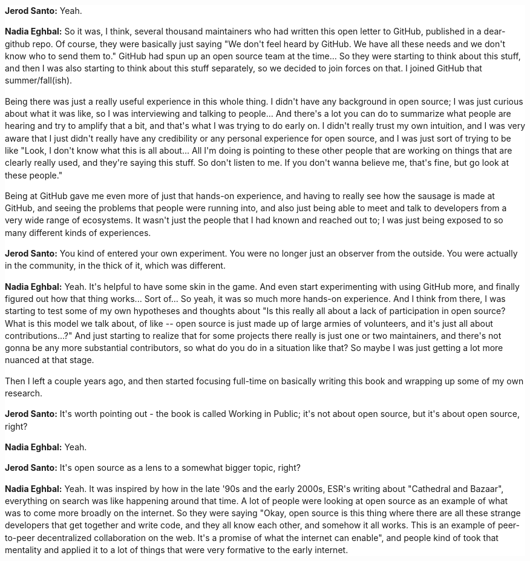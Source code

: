 **Jerod Santo:** Yeah.

**Nadia Eghbal:** So it was, I think, several thousand maintainers who had written this open letter to GitHub, published in a dear-github repo. Of course, they were basically just saying "We don't feel heard by GitHub. We have all these needs and we don't know who to send them to." GitHub had spun up an open source team at the time... So they were starting to think about this stuff, and then I was also starting to think about this stuff separately, so we decided to join forces on that. I joined GitHub that summer/fall(ish).

Being there was just a really useful experience in this whole thing. I didn't have any background in open source; I was just curious about what it was like, so I was interviewing and talking to people... And there's a lot you can do to summarize what people are hearing and try to amplify that a bit, and that's what I was trying to do early on. I didn't really trust my own intuition, and I was very aware that I just didn't really have any credibility or any personal experience for open source, and I was just sort of trying to be like "Look, I don't know what this is all about... All I'm doing is pointing to these other people that are working on things that are clearly really used, and they're saying this stuff. So don't listen to me. If you don't wanna believe me, that's fine, but go look at these people."

Being at GitHub gave me even more of just that hands-on experience, and having to really see how the sausage is made at GitHub, and seeing the problems that people were running into, and also just being able to meet and talk to developers from a very wide range of ecosystems. It wasn't just the people that I had known and reached out to; I was just being exposed to so many different kinds of experiences.

**Jerod Santo:** You kind of entered your own experiment. You were no longer just an observer from the outside. You were actually in the community, in the thick of it, which was different.

**Nadia Eghbal:** Yeah. It's helpful to have some skin in the game. And even start experimenting with using GitHub more, and finally figured out how that thing works... Sort of... So yeah, it was so much more hands-on experience. And I think from there, I was starting to test some of my own hypotheses and thoughts about "Is this really all about a lack of participation in open source? What is this model we talk about, of like -- open source is just made up of large armies of volunteers, and it's just all about contributions...?" And just starting to realize that for some projects there really is just one or two maintainers, and there's not gonna be any more substantial contributors, so what do you do in a situation like that? So maybe I was just getting a lot more nuanced at that stage.

Then I left a couple years ago, and then started focusing full-time on basically writing this book and wrapping up some of my own research.

**Jerod Santo:** It's worth pointing out - the book is called Working in Public; it's not about open source, but it's about open source, right?

**Nadia Eghbal:** Yeah.

**Jerod Santo:** It's open source as a lens to a somewhat bigger topic, right?

**Nadia Eghbal:** Yeah. It was inspired by how in the late '90s and the early 2000s, ESR's writing about "Cathedral and Bazaar", everything on search was like happening around that time. A lot of people were looking at open source as an example of what was to come more broadly on the internet. So they were saying "Okay, open source is this thing where there are all these strange developers that get together and write code, and they all know each other, and somehow it all works. This is an example of peer-to-peer decentralized collaboration on the web. It's a promise of what the internet can enable", and people kind of took that mentality and applied it to a lot of things that were very formative to the early internet.
